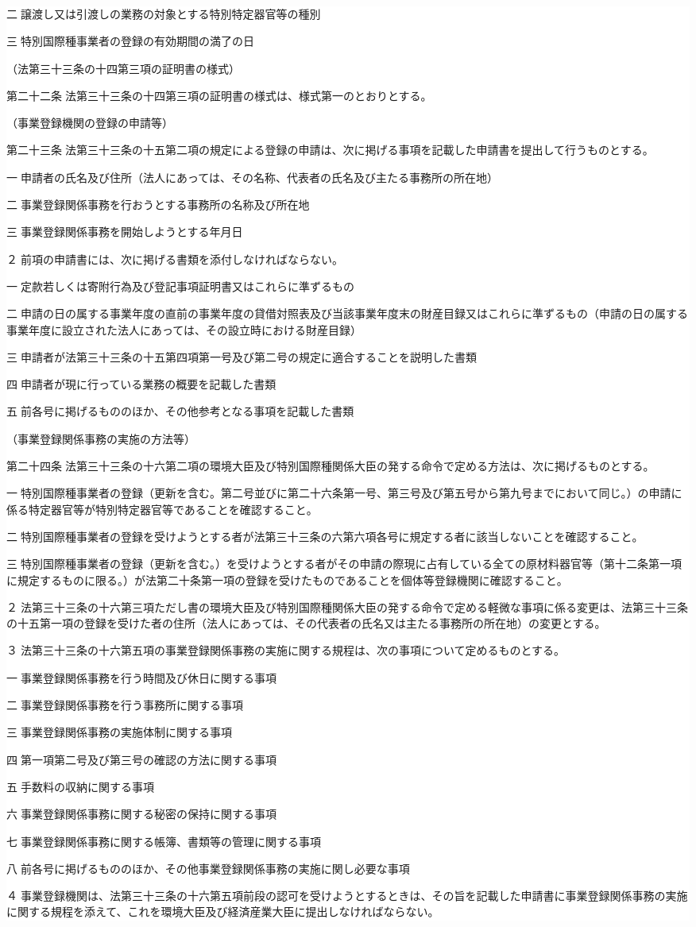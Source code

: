 二 譲渡し又は引渡しの業務の対象とする特別特定器官等の種別

三 特別国際種事業者の登録の有効期間の満了の日

（法第三十三条の十四第三項の証明書の様式）

第二十二条 法第三十三条の十四第三項の証明書の様式は、様式第一のとおりとする。

（事業登録機関の登録の申請等）

第二十三条 法第三十三条の十五第二項の規定による登録の申請は、次に掲げる事項を記載した申請書を提出して行うものとする。

一 申請者の氏名及び住所（法人にあっては、その名称、代表者の氏名及び主たる事務所の所在地）

二 事業登録関係事務を行おうとする事務所の名称及び所在地

三 事業登録関係事務を開始しようとする年月日

２ 前項の申請書には、次に掲げる書類を添付しなければならない。

一 定款若しくは寄附行為及び登記事項証明書又はこれらに準ずるもの

二 申請の日の属する事業年度の直前の事業年度の貸借対照表及び当該事業年度末の財産目録又はこれらに準ずるもの（申請の日の属する事業年度に設立された法人にあっては、その設立時における財産目録）

三 申請者が法第三十三条の十五第四項第一号及び第二号の規定に適合することを説明した書類

四 申請者が現に行っている業務の概要を記載した書類

五 前各号に掲げるもののほか、その他参考となる事項を記載した書類

（事業登録関係事務の実施の方法等）

第二十四条 法第三十三条の十六第二項の環境大臣及び特別国際種関係大臣の発する命令で定める方法は、次に掲げるものとする。

一 特別国際種事業者の登録（更新を含む。第二号並びに第二十六条第一号、第三号及び第五号から第九号までにおいて同じ。）の申請に係る特定器官等が特別特定器官等であることを確認すること。

二 特別国際種事業者の登録を受けようとする者が法第三十三条の六第六項各号に規定する者に該当しないことを確認すること。

三 特別国際種事業者の登録（更新を含む。）を受けようとする者がその申請の際現に占有している全ての原材料器官等（第十二条第一項に規定するものに限る。）が法第二十条第一項の登録を受けたものであることを個体等登録機関に確認すること。

２ 法第三十三条の十六第三項ただし書の環境大臣及び特別国際種関係大臣の発する命令で定める軽微な事項に係る変更は、法第三十三条の十五第一項の登録を受けた者の住所（法人にあっては、その代表者の氏名又は主たる事務所の所在地）の変更とする。

３ 法第三十三条の十六第五項の事業登録関係事務の実施に関する規程は、次の事項について定めるものとする。

一 事業登録関係事務を行う時間及び休日に関する事項

二 事業登録関係事務を行う事務所に関する事項

三 事業登録関係事務の実施体制に関する事項

四 第一項第二号及び第三号の確認の方法に関する事項

五 手数料の収納に関する事項

六 事業登録関係事務に関する秘密の保持に関する事項

七 事業登録関係事務に関する帳簿、書類等の管理に関する事項

八 前各号に掲げるもののほか、その他事業登録関係事務の実施に関し必要な事項

４ 事業登録機関は、法第三十三条の十六第五項前段の認可を受けようとするときは、その旨を記載した申請書に事業登録関係事務の実施に関する規程を添えて、これを環境大臣及び経済産業大臣に提出しなければならない。
